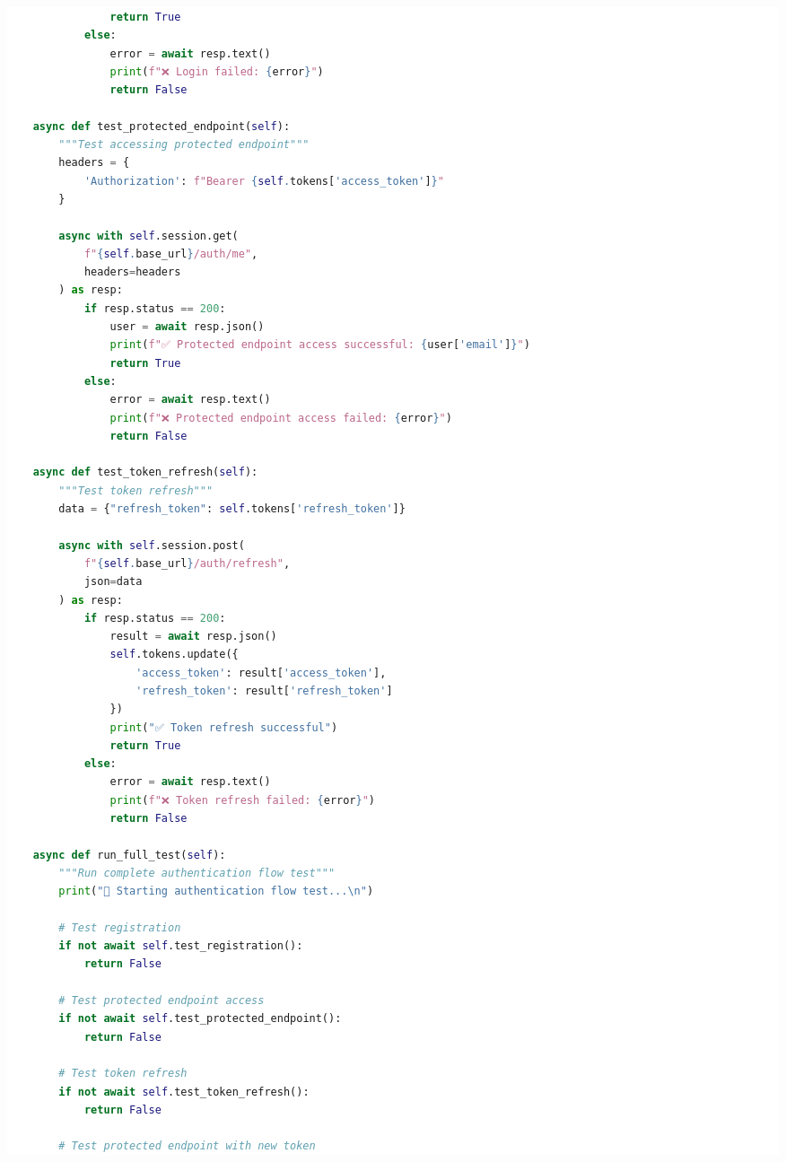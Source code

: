 ```python
                return True
            else:
                error = await resp.text()
                print(f"❌ Login failed: {error}")
                return False
    
    async def test_protected_endpoint(self):
        """Test accessing protected endpoint"""
        headers = {
            'Authorization': f"Bearer {self.tokens['access_token']}"
        }
        
        async with self.session.get(
            f"{self.base_url}/auth/me",
            headers=headers
        ) as resp:
            if resp.status == 200:
                user = await resp.json()
                print(f"✅ Protected endpoint access successful: {user['email']}")
                return True
            else:
                error = await resp.text()
                print(f"❌ Protected endpoint access failed: {error}")
                return False
    
    async def test_token_refresh(self):
        """Test token refresh"""
        data = {"refresh_token": self.tokens['refresh_token']}
        
        async with self.session.post(
            f"{self.base_url}/auth/refresh",
            json=data
        ) as resp:
            if resp.status == 200:
                result = await resp.json()
                self.tokens.update({
                    'access_token': result['access_token'],
                    'refresh_token': result['refresh_token']
                })
                print("✅ Token refresh successful")
                return True
            else:
                error = await resp.text()
                print(f"❌ Token refresh failed: {error}")
                return False
    
    async def run_full_test(self):
        """Run complete authentication flow test"""
        print("🔄 Starting authentication flow test...\n")
        
        # Test registration
        if not await self.test_registration():
            return False
        
        # Test protected endpoint access
        if not await self.test_protected_endpoint():
            return False
        
        # Test token refresh
        if not await self.test_token_refresh():
            return False
        
        # Test protected endpoint with new token
```